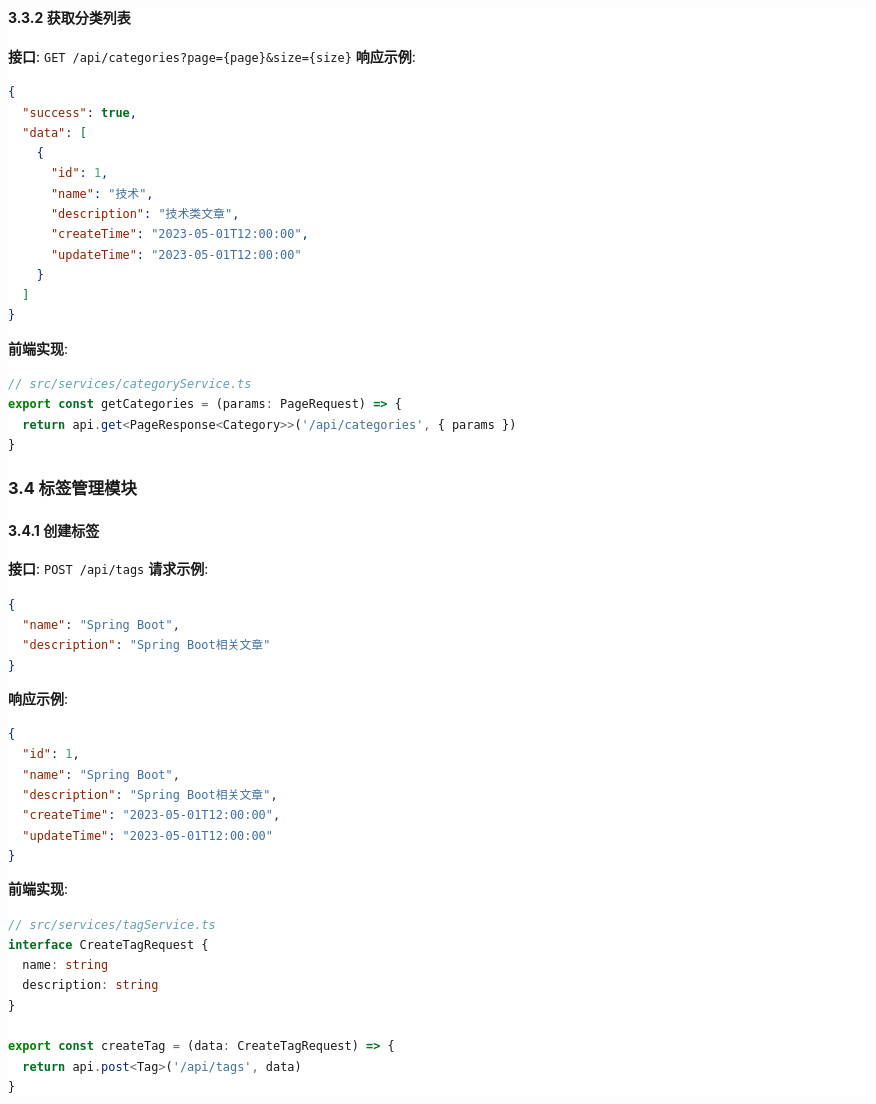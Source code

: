 #### 3.3.2 获取分类列表

**接口**: `GET /api/categories?page={page}&size={size}`
**响应示例**:
```json
{
  "success": true,
  "data": [
    {
      "id": 1,
      "name": "技术",
      "description": "技术类文章",
      "createTime": "2023-05-01T12:00:00",
      "updateTime": "2023-05-01T12:00:00"
    }
  ]
}
```

**前端实现**:

```typescript
// src/services/categoryService.ts
export const getCategories = (params: PageRequest) => {
  return api.get<PageResponse<Category>>('/api/categories', { params })
}
```

### 3.4 标签管理模块

#### 3.4.1 创建标签

**接口**: `POST /api/tags`
**请求示例**:
```json
{
  "name": "Spring Boot",
  "description": "Spring Boot相关文章"
}
```
**响应示例**:
```json
{
  "id": 1,
  "name": "Spring Boot",
  "description": "Spring Boot相关文章",
  "createTime": "2023-05-01T12:00:00",
  "updateTime": "2023-05-01T12:00:00"
}
```

**前端实现**:

```typescript
// src/services/tagService.ts
interface CreateTagRequest {
  name: string
  description: string
}

export const createTag = (data: CreateTagRequest) => {
  return api.post<Tag>('/api/tags', data)
}
```
